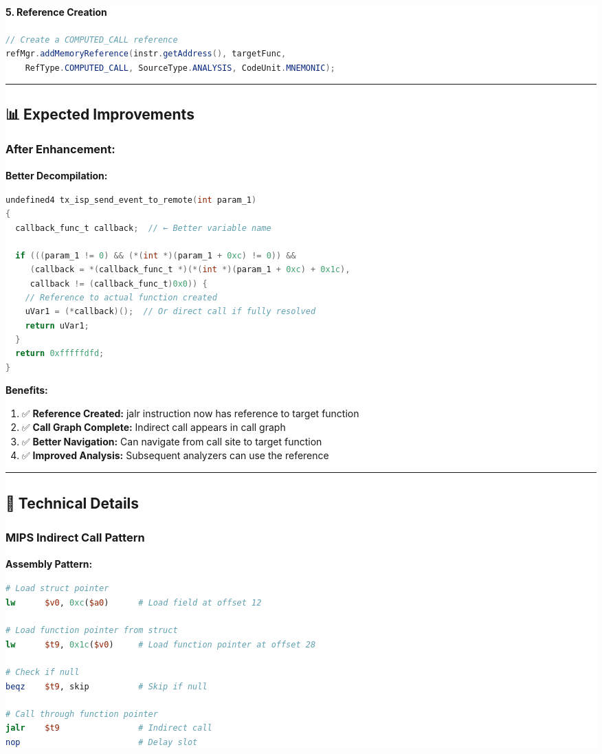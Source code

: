 #### 5. Reference Creation
```java
// Create a COMPUTED_CALL reference
refMgr.addMemoryReference(instr.getAddress(), targetFunc,
    RefType.COMPUTED_CALL, SourceType.ANALYSIS, CodeUnit.MNEMONIC);
```

---

## 📊 Expected Improvements

### After Enhancement:

**Better Decompilation:**
```c
undefined4 tx_isp_send_event_to_remote(int param_1)
{
  callback_func_t callback;  // ← Better variable name
  
  if (((param_1 != 0) && (*(int *)(param_1 + 0xc) != 0)) &&
     (callback = *(callback_func_t *)(*(int *)(param_1 + 0xc) + 0x1c),
     callback != (callback_func_t)0x0)) {
    // Reference to actual function created
    uVar1 = (*callback)();  // Or direct call if fully resolved
    return uVar1;
  }
  return 0xfffffdfd;
}
```

**Benefits:**
1. ✅ **Reference Created:** jalr instruction now has reference to target function
2. ✅ **Call Graph Complete:** Indirect call appears in call graph
3. ✅ **Better Navigation:** Can navigate from call site to target function
4. ✅ **Improved Analysis:** Subsequent analyzers can use the reference

---

## 🔧 Technical Details

### MIPS Indirect Call Pattern

**Assembly Pattern:**
```mips
# Load struct pointer
lw      $v0, 0xc($a0)      # Load field at offset 12

# Load function pointer from struct
lw      $t9, 0x1c($v0)     # Load function pointer at offset 28

# Check if null
beqz    $t9, skip          # Skip if null

# Call through function pointer
jalr    $t9                # Indirect call
nop                        # Delay slot
```

